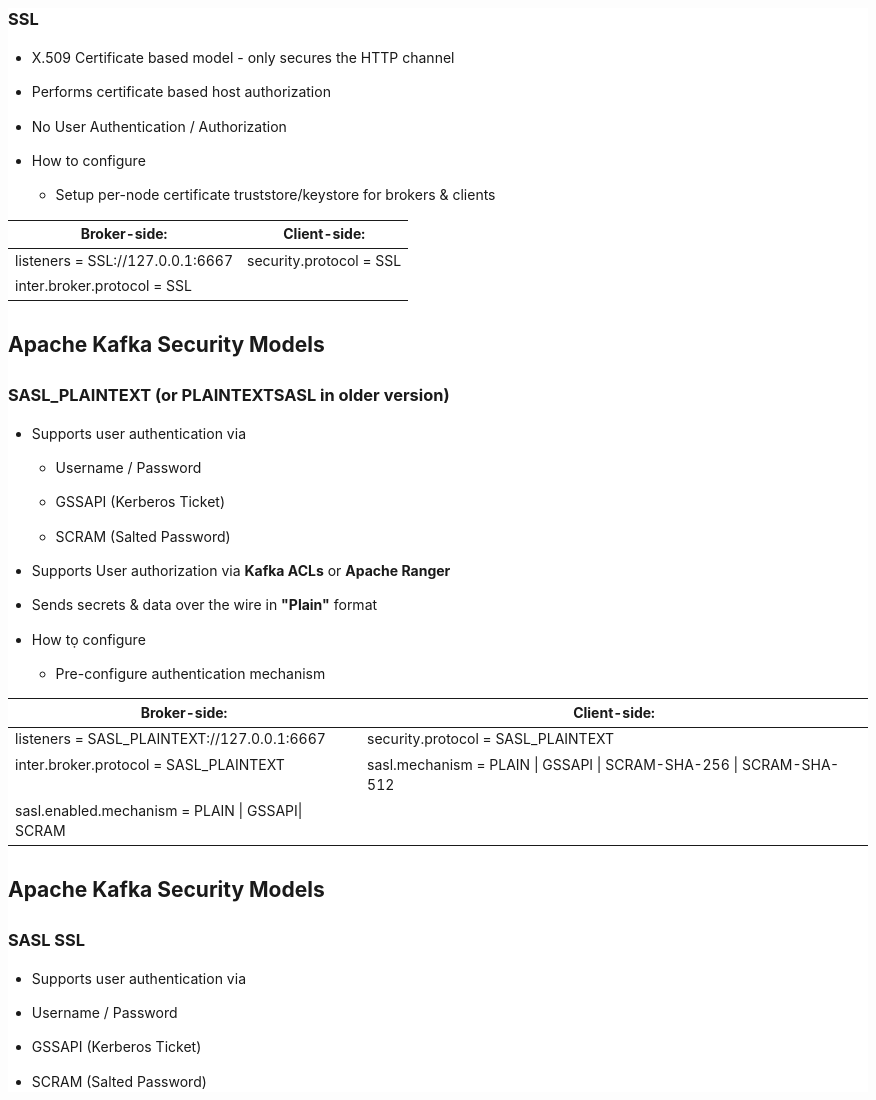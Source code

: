 ### SSL

* X.509 Certificate based model - only secures the HTTP channel

* Performs certificate based host authorization

* No User Authentication / Authorization

* How to configure

  * Setup per-node certificate truststore/keystore for brokers & clients

| Broker-side:                     | Client-side:            |
| -------------------------------- | ----------------------- |
| listeners = SSL://127.0.0.1:6667 | security.protocol = SSL |
| inter.broker.protocol = SSL      |                         |

## Apache Kafka Security Models

### SASL_PLAINTEXT (or PLAINTEXTSASL in older version)

* Supports user authentication via

	* Username / Password

	* GSSAPI (Kerberos Ticket)

	* SCRAM (Salted Password)

* Supports User authorization via **Kafka ACLs** or **Apache Ranger**

* Sends secrets & data over the wire in **"Plain"** format

* How tọ configure

	* Pre-configure authentication mechanism

| Broker-side: | Client-side: |
| -----------  | -----------  |
| listeners = SASL_PLAINTEXT://127.0.0.1:6667 | security.protocol = SASL_PLAINTEXT |
| inter.broker.protocol = SASL_PLAINTEXT | sasl.mechanism = PLAIN \| GSSAPI \| SCRAM-SHA-256 \| SCRAM-SHA-512 |
| sasl.enabled.mechanism = PLAIN \| GSSAPI\| SCRAM | |

## Apache Kafka Security Models

### SASL SSL

* Supports user authentication via

* Username / Password

* GSSAPI (Kerberos Ticket)

* SCRAM (Salted Password)

